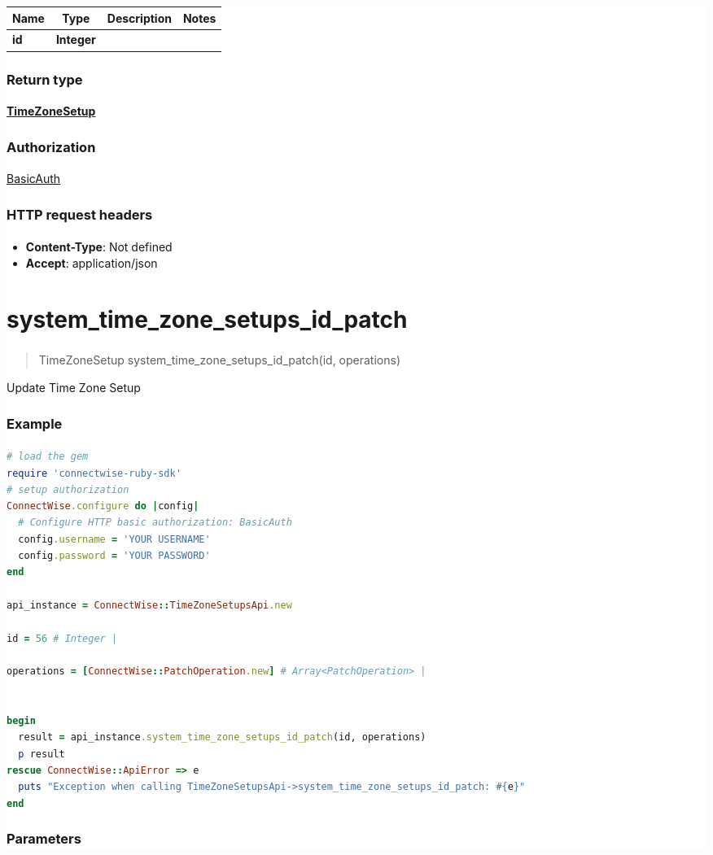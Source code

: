 Name | Type | Description  | Notes
------------- | ------------- | ------------- | -------------
 **id** | **Integer**|  | 

### Return type

[**TimeZoneSetup**](TimeZoneSetup.md)

### Authorization

[BasicAuth](../README.md#BasicAuth)

### HTTP request headers

 - **Content-Type**: Not defined
 - **Accept**: application/json



# **system_time_zone_setups_id_patch**
> TimeZoneSetup system_time_zone_setups_id_patch(id, operations)



Update Time Zone Setup

### Example
```ruby
# load the gem
require 'connectwise-ruby-sdk'
# setup authorization
ConnectWise.configure do |config|
  # Configure HTTP basic authorization: BasicAuth
  config.username = 'YOUR USERNAME'
  config.password = 'YOUR PASSWORD'
end

api_instance = ConnectWise::TimeZoneSetupsApi.new

id = 56 # Integer | 

operations = [ConnectWise::PatchOperation.new] # Array<PatchOperation> | 


begin
  result = api_instance.system_time_zone_setups_id_patch(id, operations)
  p result
rescue ConnectWise::ApiError => e
  puts "Exception when calling TimeZoneSetupsApi->system_time_zone_setups_id_patch: #{e}"
end
```

### Parameters
